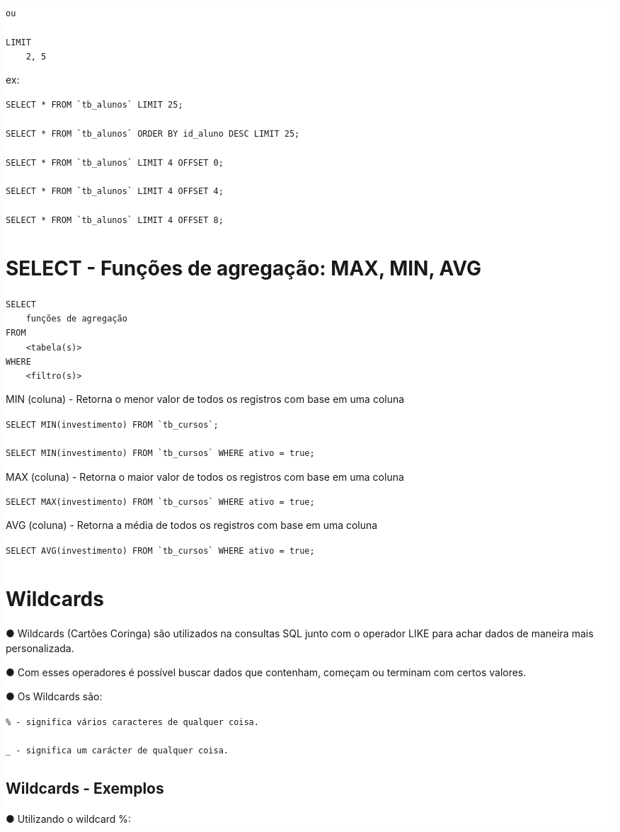     ou 
		
	LIMIT
		2, 5

ex:

    SELECT * FROM `tb_alunos` LIMIT 25;

	SELECT * FROM `tb_alunos` ORDER BY id_aluno DESC LIMIT 25;

	SELECT * FROM `tb_alunos` LIMIT 4 OFFSET 0;

	SELECT * FROM `tb_alunos` LIMIT 4 OFFSET 4;

	SELECT * FROM `tb_alunos` LIMIT 4 OFFSET 8;

# SELECT - Funções de agregação: MAX, MIN, AVG

    SELECT
		funções de agregação
	FROM
		<tabela(s)>
	WHERE
		<filtro(s)>

MIN (coluna) - Retorna o menor valor de todos os registros com base em uma coluna

    SELECT MIN(investimento) FROM `tb_cursos`;

    SELECT MIN(investimento) FROM `tb_cursos` WHERE ativo = true;

MAX (coluna) - Retorna o maior valor de todos os registros com base em uma coluna

    SELECT MAX(investimento) FROM `tb_cursos` WHERE ativo = true;

AVG (coluna) - Retorna a média de todos os registros com base em uma coluna

    SELECT AVG(investimento) FROM `tb_cursos` WHERE ativo = true;

    
    

# Wildcards

● Wildcards (Cartões Coringa) são utilizados na consultas SQL junto com o operador LIKE para achar dados de maneira mais personalizada.

● Com esses operadores é possível buscar dados que contenham, começam ou terminam com certos valores.

● Os Wildcards são:

    % - significa vários caracteres de qualquer coisa.

    _ - significa um carácter de qualquer coisa.

## Wildcards - Exemplos
● Utilizando o wildcard %:

